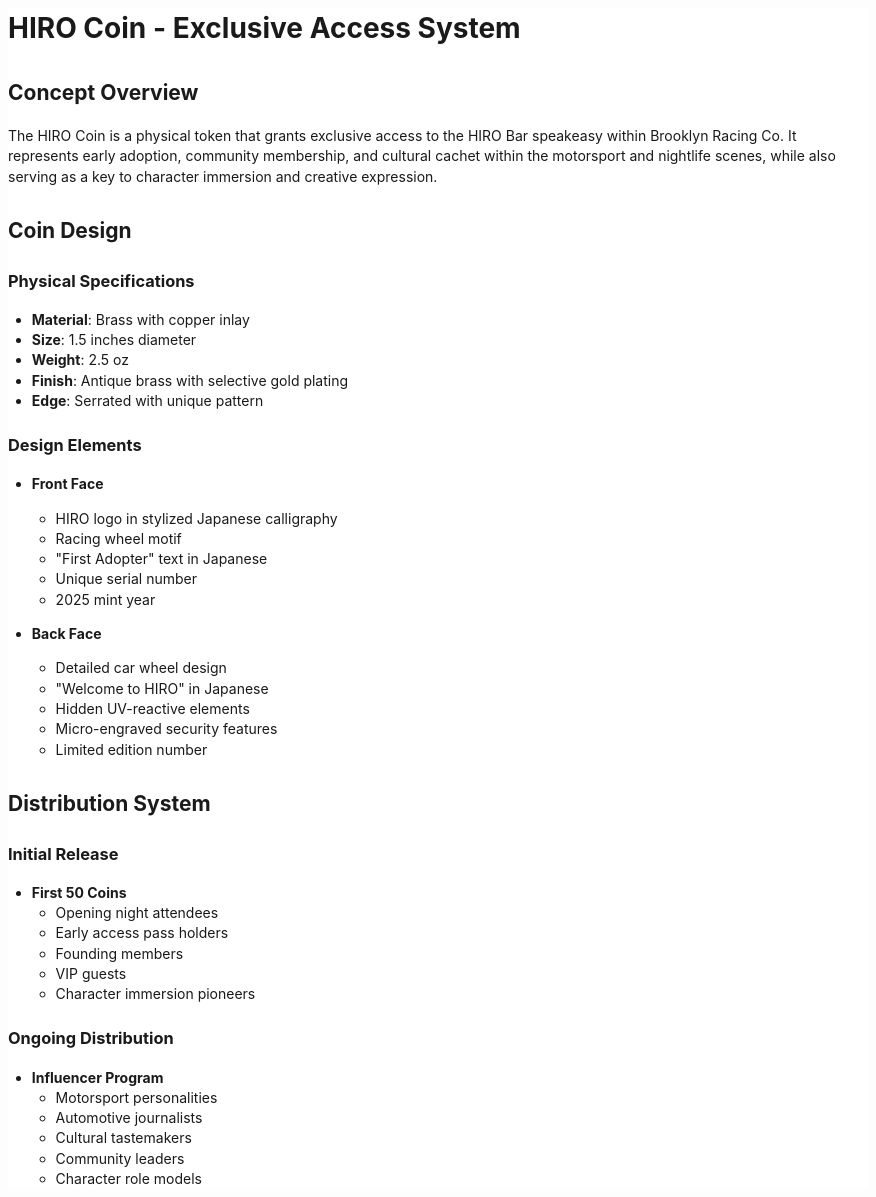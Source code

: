 # HIRO Coin - Exclusive Access System

## Concept Overview
The HIRO Coin is a physical token that grants exclusive access to the HIRO Bar speakeasy within Brooklyn Racing Co. It represents early adoption, community membership, and cultural cachet within the motorsport and nightlife scenes, while also serving as a key to character immersion and creative expression.

## Coin Design

### Physical Specifications
- **Material**: Brass with copper inlay
- **Size**: 1.5 inches diameter
- **Weight**: 2.5 oz
- **Finish**: Antique brass with selective gold plating
- **Edge**: Serrated with unique pattern

### Design Elements
- **Front Face**
  - HIRO logo in stylized Japanese calligraphy
  - Racing wheel motif
  - "First Adopter" text in Japanese
  - Unique serial number
  - 2025 mint year

- **Back Face**
  - Detailed car wheel design
  - "Welcome to HIRO" in Japanese
  - Hidden UV-reactive elements
  - Micro-engraved security features
  - Limited edition number

## Distribution System

### Initial Release
- **First 50 Coins**
  - Opening night attendees
  - Early access pass holders
  - Founding members
  - VIP guests
  - Character immersion pioneers

### Ongoing Distribution
- **Influencer Program**
  - Motorsport personalities
  - Automotive journalists
  - Cultural tastemakers
  - Community leaders
  - Character role models
